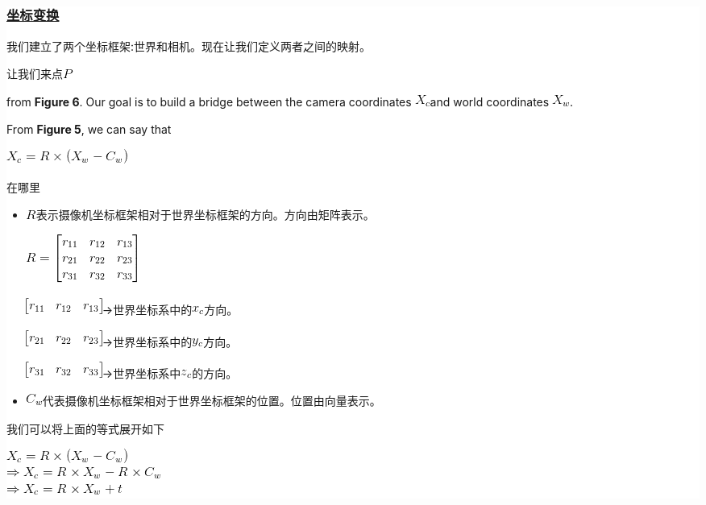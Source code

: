 ### **[坐标变换](#TOC)**

我们建立了两个坐标框架:世界和相机。现在让我们定义两者之间的映射。

让我们来点![P ](img/dfde8956c1ee189ef875441420bb69ae.png "P ")

from **Figure 6**. Our goal is to build a bridge between the camera coordinates ![X_{c}](img/a5affa35364f76000a546a427c627d23.png "X_{c}")and world coordinates ![X_{w}](img/506f27171f1c219c973cff459562b718.png "X_{w}").

From **Figure 5**, we can say that

![X_{c} = R \times (X_{w}-C_{w})](img/c5ad19dacd47bac0a91631bbe2a9fc8a.png "X_{c} = R \times (X_{w}-C_{w})")

在哪里

*   ![R](img/ecef2e349c0d42065bb14ef75a500855.png "R")表示摄像机坐标框架相对于世界坐标框架的方向。方向由矩阵表示。

    ![R = \begin{bmatrix} r_{11} & r_{12} & r_{13} \\ r_{21} & r_{22} & r_{23} \\ r_{31} &r_{32} & r_{33} \\ \end{bmatrix} ](img/cd8ece5b54672fe23ed8bb0800487507.png "R = \begin{bmatrix} r_{11} & r_{12} & r_{13} \\ r_{21} & r_{22} & r_{23} \\ r_{31} &r_{32} & r_{33} \\ \end{bmatrix} ")

    ![\begin{bmatrix} r_{11} & r_{12} & r_{13}\\ \end{bmatrix} ](img/15ac50158b79d51ab96bc67b0982a943.png "\begin{bmatrix} r_{11} & r_{12} & r_{13}\\ \end{bmatrix} ")→世界坐标系中的![x_c ](img/a08af2a01ffcc81970ae6cee6469fc62.png "x_c ")方向。

    ![\begin{bmatrix} r_{21} & r_{22} & r_{23}\\ \end{bmatrix} ](img/a98558a276db02e0a62b36e14d5ec4b0.png "\begin{bmatrix} r_{21} & r_{22} & r_{23}\\ \end{bmatrix} ")→世界坐标系中的![y_c ](img/d6b012cc1d8868d6e68a40210ad784db.png "y_c ")方向。

    ![\begin{bmatrix} r_{31} & r_{32} & r_{33}\\ \end{bmatrix} ](img/ce3b8c38a00aaf346420454dd66c6700.png "\begin{bmatrix} r_{31} & r_{32} & r_{33}\\ \end{bmatrix} ")→世界坐标系中![z_c ](img/3a33219655f2ef069673a3b1b1842043.png "z_c ")的方向。

*   ![C_w ](img/01dae9dd3a193c578070c47cbf2abe51.png "C_w ")代表摄像机坐标框架相对于世界坐标框架的位置。位置由向量表示。

我们可以将上面的等式展开如下

![X_{c} = R\times (X_{w}-C_{w}) \\ \Rightarrow X_{c} = R \times X_w - R \times C_w \\ \Rightarrow X_{c} = R \times X_w + t ](img/8e7734713309403279ad20561c2da34e.png "X_{c} = R\times (X_{w}-C_{w}) \\ \Rightarrow X_{c} = R \times X_w - R \times C_w \\ \Rightarrow X_{c} = R \times X_w + t ")
